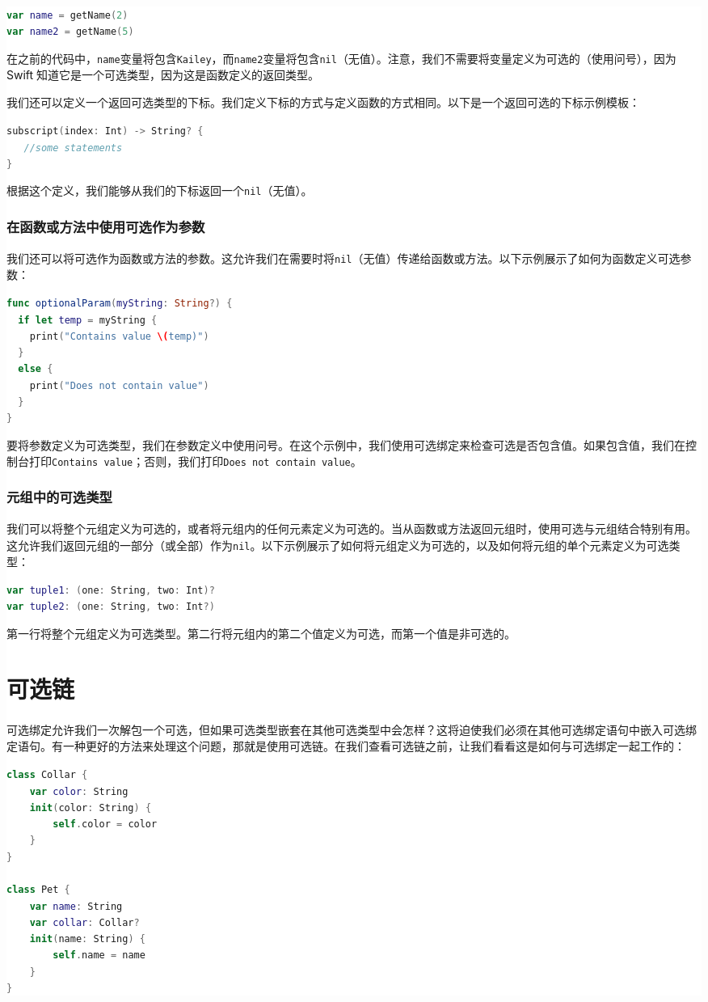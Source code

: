 ```swift
var name = getName(2)
var name2 = getName(5)
```

在之前的代码中，`name`变量将包含`Kailey`，而`name2`变量将包含`nil`（无值）。注意，我们不需要将变量定义为可选的（使用问号），因为 Swift 知道它是一个可选类型，因为这是函数定义的返回类型。

我们还可以定义一个返回可选类型的下标。我们定义下标的方式与定义函数的方式相同。以下是一个返回可选的下标示例模板：

```swift
subscript(index: Int) -> String? {
   //some statements
}
```

根据这个定义，我们能够从我们的下标返回一个`nil`（无值）。

### 在函数或方法中使用可选作为参数

我们还可以将可选作为函数或方法的参数。这允许我们在需要时将`nil`（无值）传递给函数或方法。以下示例展示了如何为函数定义可选参数：

```swift
func optionalParam(myString: String?) {
  if let temp = myString {
    print("Contains value \(temp)")
  }
  else {
    print("Does not contain value")
  }
}
```

要将参数定义为可选类型，我们在参数定义中使用问号。在这个示例中，我们使用可选绑定来检查可选是否包含值。如果包含值，我们在控制台打印`Contains value`；否则，我们打印`Does not contain value`。

### 元组中的可选类型

我们可以将整个元组定义为可选的，或者将元组内的任何元素定义为可选的。当从函数或方法返回元组时，使用可选与元组结合特别有用。这允许我们返回元组的一部分（或全部）作为`nil`。以下示例展示了如何将元组定义为可选的，以及如何将元组的单个元素定义为可选类型：

```swift
var tuple1: (one: String, two: Int)?
var tuple2: (one: String, two: Int?)
```

第一行将整个元组定义为可选类型。第二行将元组内的第二个值定义为可选，而第一个值是非可选的。

# 可选链

可选绑定允许我们一次解包一个可选，但如果可选类型嵌套在其他可选类型中会怎样？这将迫使我们必须在其他可选绑定语句中嵌入可选绑定语句。有一种更好的方法来处理这个问题，那就是使用可选链。在我们查看可选链之前，让我们看看这是如何与可选绑定一起工作的：

```swift
class Collar {
    var color: String
    init(color: String) {
        self.color = color
    }
}

class Pet {
    var name: String
    var collar: Collar?
    init(name: String) {
        self.name = name
    }
}

```